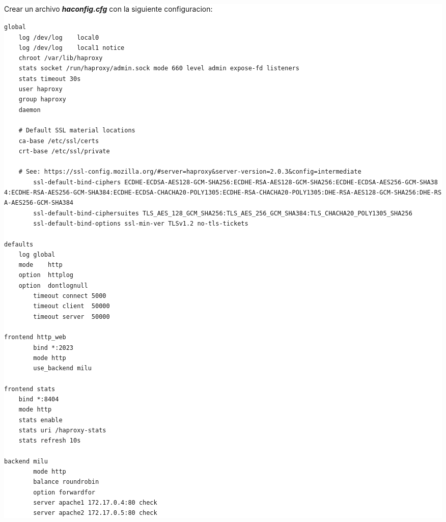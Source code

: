 Crear un archivo ***haconfig.cfg*** con la siguiente configuracion:

    global
        log /dev/log	local0
        log /dev/log	local1 notice
        chroot /var/lib/haproxy
        stats socket /run/haproxy/admin.sock mode 660 level admin expose-fd listeners
        stats timeout 30s
        user haproxy
        group haproxy
        daemon

        # Default SSL material locations
        ca-base /etc/ssl/certs
        crt-base /etc/ssl/private

        # See: https://ssl-config.mozilla.org/#server=haproxy&server-version=2.0.3&config=intermediate
            ssl-default-bind-ciphers ECDHE-ECDSA-AES128-GCM-SHA256:ECDHE-RSA-AES128-GCM-SHA256:ECDHE-ECDSA-AES256-GCM-SHA384:ECDHE-RSA-AES256-GCM-SHA384:ECDHE-ECDSA-CHACHA20-POLY1305:ECDHE-RSA-CHACHA20-POLY1305:DHE-RSA-AES128-GCM-SHA256:DHE-RSA-AES256-GCM-SHA384
            ssl-default-bind-ciphersuites TLS_AES_128_GCM_SHA256:TLS_AES_256_GCM_SHA384:TLS_CHACHA20_POLY1305_SHA256
            ssl-default-bind-options ssl-min-ver TLSv1.2 no-tls-tickets

    defaults
        log	global
        mode	http
        option	httplog
        option	dontlognull
            timeout connect 5000
            timeout client  50000
            timeout server  50000

    frontend http_web
            bind *:2023
            mode http
            use_backend milu

    frontend stats
        bind *:8404
        mode http
        stats enable
        stats uri /haproxy-stats  
        stats refresh 10s

    backend milu
            mode http
            balance roundrobin
            option forwardfor
            server apache1 172.17.0.4:80 check
            server apache2 172.17.0.5:80 check
